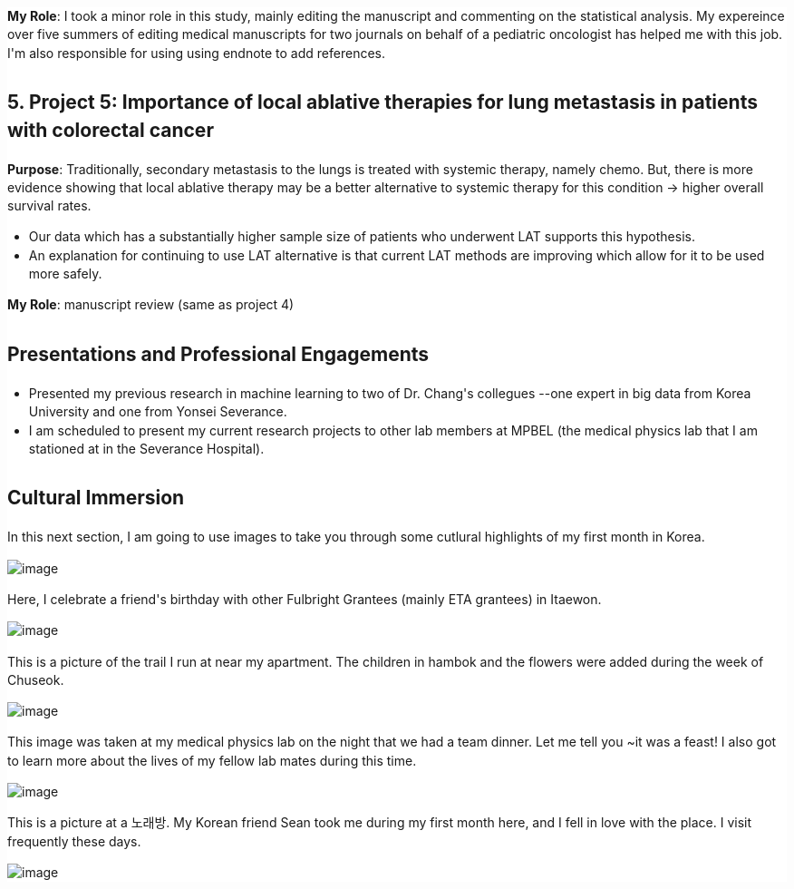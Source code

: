 **My Role**: I took a minor role in this study, mainly editing the manuscript and commenting on the statistical analysis. My expereince over five summers of editing medical manuscripts for two journals on behalf of a pediatric oncologist has helped me with this job. I'm also responsible for using using endnote to add references.

## 5. **Project 5: Importance of local ablative therapies for lung metastasis in patients with colorectal cancer**   

 **Purpose**:
 Traditionally, secondary metastasis to the lungs is treated with systemic therapy, namely chemo. But, there is more evidence showing that local ablative therapy may be a better alternative to systemic therapy for this condition -> higher overall survival rates. 
* Our data which has a substantially higher sample size of patients who underwent LAT supports this hypothesis. 
* An explanation for continuing to use LAT alternative is that current LAT methods are improving which allow for it to be used more safely.  

**My Role**: manuscript review (same as project 4)

## Presentations and Professional Engagements
* Presented my previous research in machine learning to two of Dr. Chang's collegues --one expert in big data from Korea University and one from Yonsei Severance.
* I am scheduled to present my current research projects to other lab members at MPBEL (the medical physics lab that I am stationed at in the Severance Hospital).

## Cultural Immersion
In this next section, I am going to use images to take you through some cutlural highlights of my first month in Korea. 


![image](./report1_photos/celebrate_friends_bday.jpeg)

Here, I celebrate a friend's birthday with other Fulbright Grantees (mainly ETA grantees) in Itaewon.

![image](./report1_photos/cheosuk.jpeg)

This is a picture of the trail I run at near my apartment. The children in hambok and the flowers were added during the week of Chuseok.

![image](./report1_photos/dinner_with_lab.jpeg)

This image was taken at my medical physics lab on the night that we had a team dinner. Let me tell you ~it was a feast! I also got to learn more about the lives of my fellow lab mates during this time.

![image](./report1_photos/karaoke.jpeg)

This is a picture at a 노래방. My Korean friend Sean took me during my first month here, and I fell in love with the place. I visit frequently these days. 

![image](./report1_photos/running_trail.jpeg)
